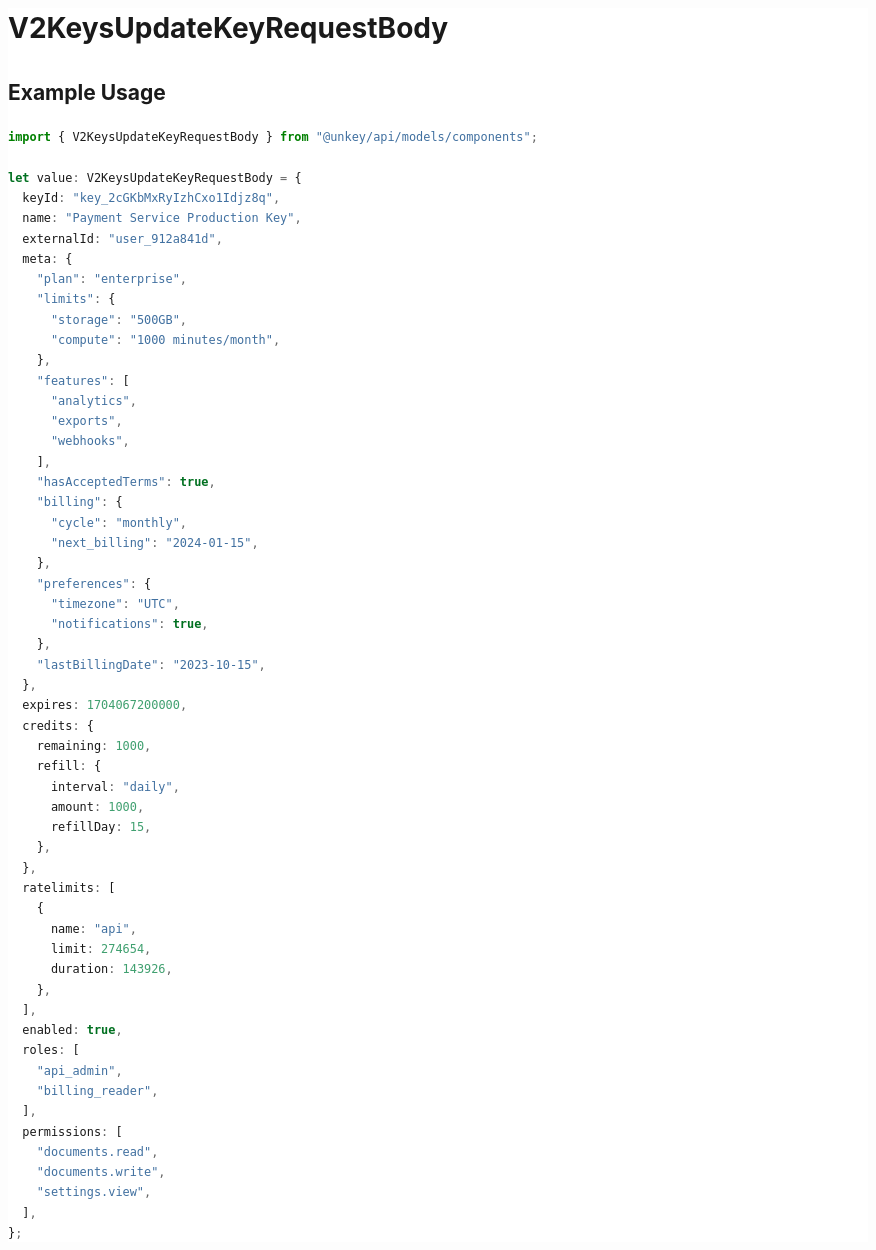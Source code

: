 # V2KeysUpdateKeyRequestBody

## Example Usage

```typescript
import { V2KeysUpdateKeyRequestBody } from "@unkey/api/models/components";

let value: V2KeysUpdateKeyRequestBody = {
  keyId: "key_2cGKbMxRyIzhCxo1Idjz8q",
  name: "Payment Service Production Key",
  externalId: "user_912a841d",
  meta: {
    "plan": "enterprise",
    "limits": {
      "storage": "500GB",
      "compute": "1000 minutes/month",
    },
    "features": [
      "analytics",
      "exports",
      "webhooks",
    ],
    "hasAcceptedTerms": true,
    "billing": {
      "cycle": "monthly",
      "next_billing": "2024-01-15",
    },
    "preferences": {
      "timezone": "UTC",
      "notifications": true,
    },
    "lastBillingDate": "2023-10-15",
  },
  expires: 1704067200000,
  credits: {
    remaining: 1000,
    refill: {
      interval: "daily",
      amount: 1000,
      refillDay: 15,
    },
  },
  ratelimits: [
    {
      name: "api",
      limit: 274654,
      duration: 143926,
    },
  ],
  enabled: true,
  roles: [
    "api_admin",
    "billing_reader",
  ],
  permissions: [
    "documents.read",
    "documents.write",
    "settings.view",
  ],
};
```
